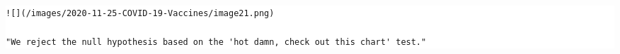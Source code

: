     ![](/images/2020-11-25-COVID-19-Vaccines/image21.png)

    "We reject the null hypothesis based on the 'hot damn, check out this chart' test."

[^1]: [Viral vector vaccines](https://blogs.sciencemag.org/pipeline/archives/2020/09/03/coronavirus-vaccine-roundup-early-september) have the advantage of setting off a full range of immunity responses because they contain actual viruses (weakened so they do not replicate). A disadvantage is that it has only once been used in human therapy (the Ebola vaccine), and regular adenovirus infects people anyway so some of the patients may already have antibodies to that one. It also means that booster shots would have an uphill battle. Antibodies to the viral payload? Good. Antibodies to the viral vector itself? Not good.

[^2]: Participants in the half-dose "arm" of the Oxford trial experienced less severe side effects, they might not have been able to deduce the arm they are in as well, hence better blinding than the full-dose arm. This could mean the efficacy of the full-dose protocol is higher than 62%! Note that the half-dose regimen was not tested on anyone over 55, unfortunately. As Bob Ross [said](https://www.goodreads.com/author/quotes/102372.Bob_Ross), "We don't make mistakes, just happy little [accidents](https://www.mirror.co.uk/news/uk-news/oxford-uni-scientists-accidentally-give-22197078)." 

[^3]: Although Moderna has made each of the founders boatloads of amounts of money, even before the company had produced a single product, Rossi [accused](https://www.statnews.com/2020/11/10/the-story-of-mrna-how-a-once-dismissed-idea-became-a-leading-technology-in-the-covid-vaccine-race/) Langer and Afeyan of propagating a condescending myth that he did not understand his discovery’s full potential until they pointed it out to him. Fighting for credit in academia is a tale as old as time.

[^4]: The Carlson curve started being profoundly [outpaced](https://biology.stackexchange.com/questions/85237/why-are-there-two-abrupt-changes-in-the-genome-sequencing-price-curve) in 2008 due to maturing next-gen sequencing from Illumina (definitely not the Illuminati), which acquired UK startup Solexa and its gigabase-level sequencing technology in 2007. It remains an [open question](https://www.gwern.net/Questions) as to what happened around late 2012, when the exponential price decrease was halted for years, keeping whole-genome sequencing prices high, and thus delaying whole-genome sequencing replacing SNP genotyping in genetics research by up to a decade (with untold medical consequences). Was it just the Illuminati’s fault and a failure of anti-trust law?

[^5]: Bacterial genomes are on average 600 times smaller than a human genome, so the costs with [sequencing](https://www.broadinstitute.org/blog/opinionome-can-dna-sequencing-get-any-faster-and-cheaper) are significantly lower. However, only 15% of the cost of sequencing a bacterial genome goes to the process of gathering the nucleic bases from the sequencing machine. For a human genome, it is closer to 70%, because it takes many more reads to achieve a working level of sequence coverage for a 3-billion-base-pair human genome than a bacterial one, but sample preparation and library construction costs do not necessarily scale with genome size or read coverage.

[^6]: In 2003, to investigate the genomics of intelligence, BGI launched a [cognitive genomics lab](https://www.wsj.com/articles/SB10001424127887324162304578303992108696034) in Hong Kong where more than 100 gene-sequencing machines deciphered 2,200 genomes, the majority of which were from people with IQs of 160 or higher, supplied by a researcher at King's College London, and the Vice President was Stephen Hsu.

[^bignote1]: Computing power and storage capacity are nonetheless [bottlenecks](https://www.ncbi.nlm.nih.gov/pmc/articles/PMC5958914/) because sequencing generates a lot of raw data. The 1000 Genomes project data, for example, consists of [200 terabytes](https://medium.com/precision-medicine/how-big-is-the-human-genome-e90caa3409b0) (1 terabyte is 1,024 gigabytes) for the 1700 participants in 2014.

    The first SARS-CoV-2 strain sequenced on 18 March 2020: [Wuhan-Hu-1](https://www.ncbi.nlm.nih.gov/nuccore/MN908947.3), has 29,903 nucleotides. Since there are only four possible nucleotides, we can estimate the information compression value of each nucleotide at approximately 2 bits. Therefore, [in theory](https://csvoss.com/a-mechanists-guide-to-the-coronavirus-genome), the Wuhan-Hu-1 genome requires only 7.5 kilobytes to store.


[^addnote1]: The development timeline is [very impressive](https://twitter.com/EricTopol/status/1332771238771630080?s=20). Is the Great Stagnation coming to an [end](https://marginalrevolution.com/marginalrevolution/2020/12/why-did-the-great-stagnation-end.html)?
[^addnote]: [Obligatory XKCD](https://xkcd.com/2400/):
[^8]: There is still room for GWS to improve. [The Netherlands](https://www.nature.com/articles/s41591-020-0997-y), for example, has been using an amplicon-based sequencing approach, which relies on close, reliable reference sequences that are designed based on current knowledge about SARS-CoV-2 diversity and therefore need regular updating. However, at the moment, conventional metagenomic sequencing from Illumina takes too long for near to real-time sequencing, and nanopore-based metagenomic sequencing is not sensitive enough to allow recovery of whole-genome sequences in a similar fashion and costs compared to amplicon-based nanopore sequencing. In the future, this may be overcome using metagenomic sequencing.
[^9]: An early form of [vaccination](https://www.ncbi.nlm.nih.gov/pmc/articles/PMC4151719/) was called "variolation" or "inoculation". The oldest practice was an ancient Asian technique of blowing dried smallpox scabs up the nose to infect the person with a milder form of the disease. By the 1700s, variolation had spread to Africa, India and the Ottoman Empire, followed by the UK and America, where skin puncture was more frequently performed. In 1796 English physician Edward Jenner observed that an infection with cowpox can protect against smallpox. In a move that will make current-day ethics boards think you are Literally Hitler, Jenner used matter from a cowpox lesion to inoculate his gardener's 8-year-old son, who was then exposed to smallpox lesion matter after 2 months. He did not develop smallpox so Jenner concluded that the wee child was protected against the disease, and coined the procedure as "vaccination".
[^10]: The Lyme vaccine [LYMErix™](https://www.ncbi.nlm.nih.gov/pmc/articles/PMC2870557/) serves as a cautionary tale on risk communication by physicians and mass media, which can pre-empt clinical trials. In 1998, the FDA approved the new recombinant Lyme vaccine, which reduced new infections in adults by 80%. Just 3 years later, the manufacturer voluntarily withdrew its product from the market amidst falling sales, extensive media coverage of “vaccine victims”, and ongoing litigation, even though studies show that it was a cost-effective public health intervention for high-risk patients. The withdrawal represented a loss of a powerful tool for Lyme disease prevention.
[^11]: The list of the “most notable” 27 vaccines is definitely not exhaustive, it is just from WHO’s [list](https://www.wikiwand.com/en/WHO_Model_List_of_Essential_Medicines#/Vaccines) of essential vaccines.
[^12]: [Dolly Parton](https://www.theguardian.com/music/2020/nov/17/dolly-parton-partly-funded-moderna-covid-vaccine-research) donated \$1 million to COVID-19 vaccine research, which supported the development of the Moderna vaccine\!
[^bignote2]: The first step in conventional [vaccine manufacturing](https://www.ncbi.nlm.nih.gov/pmc/articles/PMC7152262/) is the establishment of a “master cell bank”: a collection of vialed cells that form the starting material for all future production. Viruses are grown in either primary cells (e.g. chicken fibroblasts for yellow fever vaccine), or continuous cell lines (e.g. MRC-5 for hepatitis A vaccine). Bacterial pathogens are grown in bioreactors using media carefully optimised for the yield of the antigen while maintaining its integrity. Recombinant proteins can be manufactured in bacteria, yeast, or cell cultures. The next step is to isolate the antigen from the growth medium. This can be isolation of free virus, proteins from cells, or cells containing the antigen. The antigens are then purified using column chromatography, ultrafiltration, or simple inactivation of the isolated virus.
[^bignote3]: Take influenza as an example to see how complex [quality control](https://www.ncbi.nlm.nih.gov/pmc/articles/PMC7152262/) is.
[^bignote4]: [COVID-19 Vaccines Advance Market Commitment](https://www.gavi.org/vaccineswork/covax-explained) (COVAX AMC) aims to ensure that the 92 middle- and lower-income countries will receive enough doses to vaccinate up to 20% of their population in the longer term. It is funded largely with public money and led by two global nonprofits that [Bill Gates](https://www.seattletimes.com/nation-world/bill-gates-the-virus-and-the-quest-to-vaccinate-the-world/) helped launch and bankroll, along with the World Health Organization.
[^bignote5]: Why not sooner? The costs of approval delay are likely [very high](https://marginalrevolution.com/marginalrevolution/2020/12/how-many-lives-will-be-saved-if-the-fda-had-moved-faster.html). 
[^bignote6]: Santa would be the ultimate super-spreader responsible for more deaths than the bubonic plague. Luckily, Dr Anthony Fauci [said](https://www.huffingtonpost.co.uk/entry/anthony-fauci-santa-claus-covid-19-immunity_n_5fb8331ac5b67493dd366989?ri18n=true&guccounter=1&guce_referrer=aHR0cHM6Ly9jb25zZW50LnlhaG9vLmNvbS8&guce_referrer_sig=AQAAAIIQVD-4y_xs-pdyZ7YufPwTQtqrgqmzQVXdXm7pvxl93DvpLyUJ4pkxFzKiHLq6cN--HSKx6W5sBq7izZWTQnE_CBFwFU1usnR1LUHLdlFjkL120mSKw5bXVUW5JAx5UOOZIiuRzAKkjb_EKxhewKHM1WN_2V4wbf9Wsd-YDA7w) the obese, old man has good innate immunity to COVID-19 (must be the Santabodies), so he can solve the distribution problem with his reindeers\! But even the North Pole is 30°C too hot for the Pfizer vaccine. Santa’s child labourers should just extract his serum to massively scale production, with proper ‘elf and safety measures of course.
[^bignote7]: Moderna’s Chief Medical Officer Tal Zaks has been getting \$1 million richer each week by selling his existing stock like clockwork through pre-scheduled trades every week. As of early October 2020, it has earned him more than [\$50 million](https://www.statnews.com/2020/10/13/selling-stock-like-clockwork-modernas-top-doctor-gets-1-million-richer-every-week/) since the dawn of the pandemic.